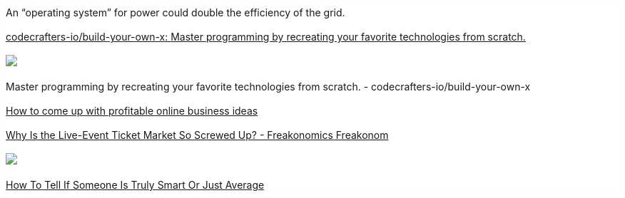 </div>

An “operating system” for power could double the efficiency of the grid.

</div>

<div class="card">

<div class="card-title">

[codecrafters-io/build-your-own-x: Master programming by recreating your
favorite technologies from
scratch.](https://github.com/danistefanovic/build-your-own-x)

</div>

<div class="card-image">

[![](https://opengraph.githubassets.com/3db796f483dcb1650d67823fc60d57ef564ff8acf936bc2cccfbb9730f35cf8f/codecrafters-io/build-your-own-x)](https://github.com/danistefanovic/build-your-own-x)

</div>

Master programming by recreating your favorite technologies from
scratch. - codecrafters-io/build-your-own-x

</div>

<div class="card">

<div class="card-title">

[How to come up with profitable online business
ideas](https://www.indiehackers.com/round-table/how-to-come-up-with-profitable-online-business-ideas)

</div>

</div>

<div class="card">

<div class="card-title">

[Why Is the Live-Event Ticket Market So Screwed Up? - Freakonomics
Freakonom](http://freakonomics.com/podcast/live-event-ticket-market-screwed)

</div>

<div class="card-image">

[![](https://freakonomics.com/wp-content/uploads/2017/12/34426581000_0a111a783e_o-300x225.jpg)](http://freakonomics.com/podcast/live-event-ticket-market-screwed)

</div>

</div>

<div class="card">

<div class="card-title">

[How To Tell If Someone Is Truly Smart Or Just
Average](https://medium.com/the-mission/how-to-tell-if-someone-is-truly-smart-or-just-average-a2f0bcac5db2)
